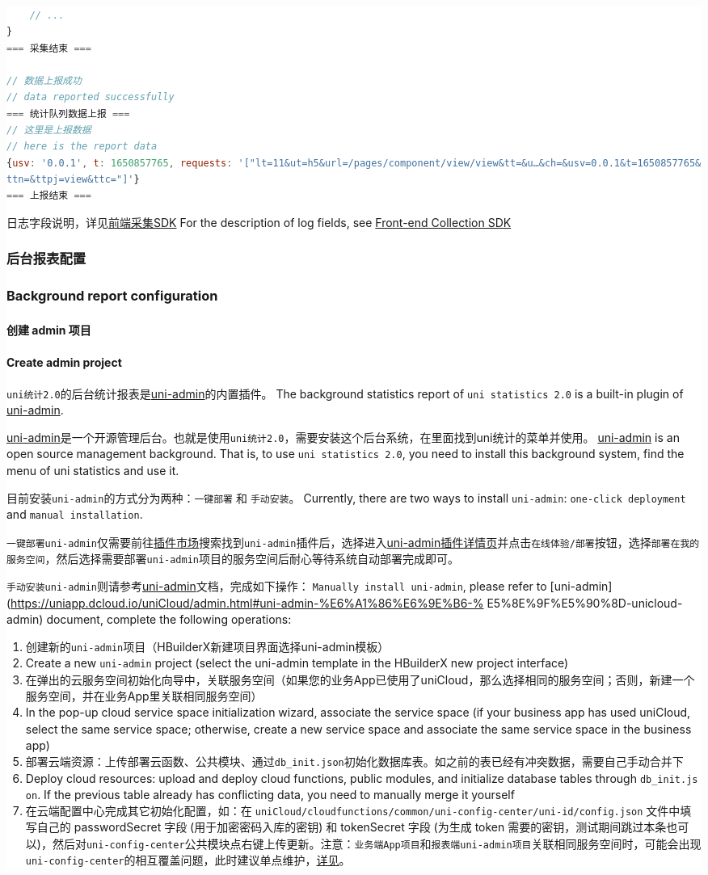 ``` js
	// ...
}
=== 采集结束 ===

// 数据上报成功
// data reported successfully
=== 统计队列数据上报 ===
// 这里是上报数据
// here is the report data
{usv: '0.0.1', t: 1650857765, requests: '["lt=11&ut=h5&url=/pages/component/view/view&tt=&u…&ch=&usv=0.0.1&t=1650857765&ttn=&ttpj=view&ttc="]'}
=== 上报结束 ===

```

日志字段说明，详见[前端采集SDK](#web-sdk)
For the description of log fields, see [Front-end Collection SDK](#web-sdk)

### 后台报表配置
### Background report configuration

#### 创建 admin 项目
#### Create admin project

`uni统计2.0`的后台统计报表是[uni-admin](https://uniapp.dcloud.io/uniCloud/admin.html)的内置插件。
The background statistics report of `uni statistics 2.0` is a built-in plugin of [uni-admin](https://uniapp.dcloud.io/uniCloud/admin.html).

[uni-admin](https://uniapp.dcloud.io/uniCloud/admin.html)是一个开源管理后台。也就是使用`uni统计2.0`，需要安装这个后台系统，在里面找到uni统计的菜单并使用。
[uni-admin](https://uniapp.dcloud.io/uniCloud/admin.html) is an open source management background. That is, to use `uni statistics 2.0`, you need to install this background system, find the menu of uni statistics and use it.

目前安装`uni-admin`的方式分为两种：`一键部署` 和 `手动安装`。
Currently, there are two ways to install `uni-admin`: `one-click deployment` and `manual installation`.

`一键部署uni-admin`仅需要前往[插件市场](https://ext.dcloud.net.cn)搜索找到`uni-admin`插件后，选择进入[uni-admin插件详情页](https://ext.dcloud.net.cn/plugin?id=3268)并点击`在线体验/部署`按钮，选择`部署在我的服务空间`，然后选择需要部署`uni-admin`项目的服务空间后耐心等待系统自动部署完成即可。


`手动安装uni-admin`则请参考[uni-admin](https://uniapp.dcloud.io/uniCloud/admin.html#uni-admin-%E6%A1%86%E6%9E%B6-%E5%8E%9F%E5%90%8D-unicloud-admin)文档，完成如下操作：
`Manually install uni-admin`, please refer to [uni-admin](https://uniapp.dcloud.io/uniCloud/admin.html#uni-admin-%E6%A1%86%E6%9E%B6-% E5%8E%9F%E5%90%8D-unicloud-admin) document, complete the following operations:

1. 创建新的`uni-admin`项目（HBuilderX新建项目界面选择uni-admin模板）
1. Create a new `uni-admin` project (select the uni-admin template in the HBuilderX new project interface)
2. 在弹出的云服务空间初始化向导中，关联服务空间（如果您的业务App已使用了uniCloud，那么选择相同的服务空间；否则，新建一个服务空间，并在业务App里关联相同服务空间）
2. In the pop-up cloud service space initialization wizard, associate the service space (if your business app has used uniCloud, select the same service space; otherwise, create a new service space and associate the same service space in the business app)
3. 部署云端资源：上传部署云函数、公共模块、通过`db_init.json`初始化数据库表。如之前的表已经有冲突数据，需要自己手动合并下
3. Deploy cloud resources: upload and deploy cloud functions, public modules, and initialize database tables through `db_init.json`. If the previous table already has conflicting data, you need to manually merge it yourself
4. 在云端配置中心完成其它初始化配置，如：在 `uniCloud/cloudfunctions/common/uni-config-center/uni-id/config.json` 文件中填写自己的 passwordSecret 字段 (用于加密密码入库的密钥) 和 tokenSecret 字段 (为生成 token 需要的密钥，测试期间跳过本条也可以)，然后对`uni-config-center`公共模块点右键上传更新。注意：`业务端App项目`和`报表端uni-admin项目`关联相同服务空间时，可能会出现`uni-config-center`的相互覆盖问题，此时建议单点维护，[详见](https://uniapp.dcloud.net.cn/uni-stat-v2.html#常见问题)。